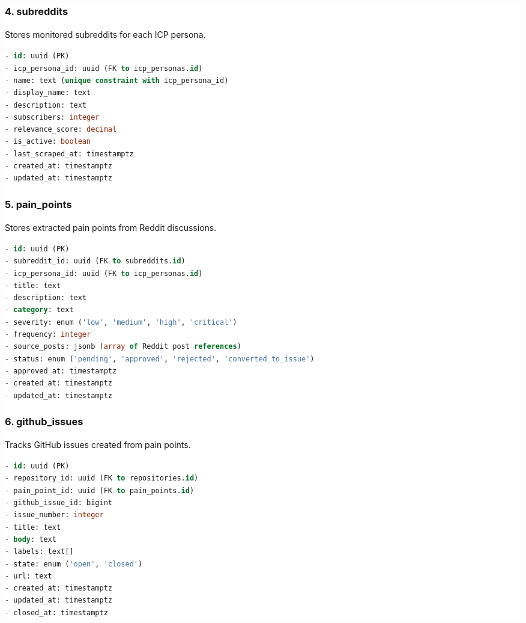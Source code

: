 ### 4. subreddits
Stores monitored subreddits for each ICP persona.

```sql
- id: uuid (PK)
- icp_persona_id: uuid (FK to icp_personas.id)
- name: text (unique constraint with icp_persona_id)
- display_name: text
- description: text
- subscribers: integer
- relevance_score: decimal
- is_active: boolean
- last_scraped_at: timestamptz
- created_at: timestamptz
- updated_at: timestamptz
```

### 5. pain_points
Stores extracted pain points from Reddit discussions.

```sql
- id: uuid (PK)
- subreddit_id: uuid (FK to subreddits.id)
- icp_persona_id: uuid (FK to icp_personas.id)
- title: text
- description: text
- category: text
- severity: enum ('low', 'medium', 'high', 'critical')
- frequency: integer
- source_posts: jsonb (array of Reddit post references)
- status: enum ('pending', 'approved', 'rejected', 'converted_to_issue')
- approved_at: timestamptz
- created_at: timestamptz
- updated_at: timestamptz
```

### 6. github_issues
Tracks GitHub issues created from pain points.

```sql
- id: uuid (PK)
- repository_id: uuid (FK to repositories.id)
- pain_point_id: uuid (FK to pain_points.id)
- github_issue_id: bigint
- issue_number: integer
- title: text
- body: text
- labels: text[]
- state: enum ('open', 'closed')
- url: text
- created_at: timestamptz
- updated_at: timestamptz
- closed_at: timestamptz
```
